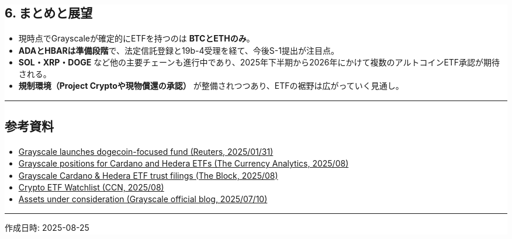 ## 6. まとめと展望
- 現時点でGrayscaleが確定的にETFを持つのは **BTCとETHのみ**。  
- **ADAとHBARは準備段階**で、法定信託登録と19b-4受理を経て、今後S-1提出が注目点。  
- **SOL・XRP・DOGE** など他の主要チェーンも進行中であり、2025年下半期から2026年にかけて複数のアルトコインETF承認が期待される。  
- **規制環境（Project Cryptoや現物償還の承認）** が整備されつつあり、ETFの裾野は広がっていく見通し。  

---

## 参考資料
- [Grayscale launches dogecoin-focused fund (Reuters, 2025/01/31)](https://www.reuters.com/business/finance/grayscale-launches-dogecoin-focused-fund-altcoin-adoption-picks-up-pace-2025-01-31/?utm_source=chatgpt.com)  
- [Grayscale positions for Cardano and Hedera ETFs (The Currency Analytics, 2025/08)](https://thecurrencyanalytics.com/altcoins/grayscale-positions-for-cardano-and-hedera-etfs-with-strategic-filings-190401?utm_source=chatgpt.com)  
- [Grayscale Cardano & Hedera ETF trust filings (The Block, 2025/08)](https://www.theblock.co/post/366692/grayscale-cardano-hedera-etf-delaware?utm_source=chatgpt.com)  
- [Crypto ETF Watchlist (CCN, 2025/08)](https://www.ccn.com/education/crypto/crypto-etf-watchlist-filings-players-updates/?utm_source=chatgpt.com)  
- [Assets under consideration (Grayscale official blog, 2025/07/10)](https://www.grayscale.com/blog/general-updates/assets-under-consideration-current-products?utm_source=chatgpt.com)  


---

作成日時: 2025-08-25
